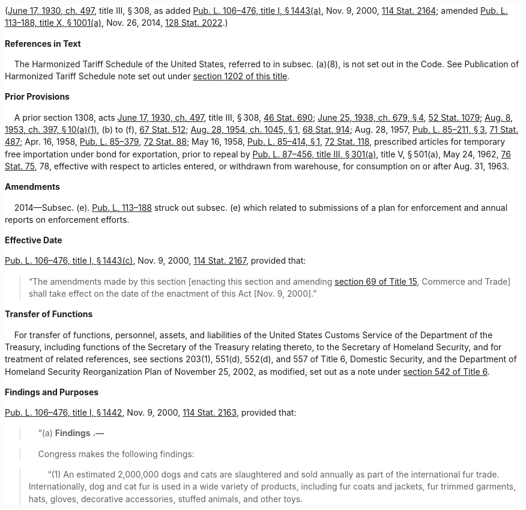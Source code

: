([June 17, 1930, ch. 497][/us/act/1930-06-17/ch497], title III, § 308, as added [Pub. L. 106–476, title I, § 1443(a)][/us/pl/106/476/s1443/a], Nov. 9, 2000, [114 Stat. 2164][/us/stat/114/2164]; amended [Pub. L. 113–188, title X, § 1001(a)][/us/pl/113/188/s1001/a], Nov. 26, 2014, [128 Stat. 2022][/us/stat/128/2022].)

 __References in Text__ 

    The Harmonized Tariff Schedule of the United States, referred to in subsec. (a)(8), is not set out in the Code. See Publication of Harmonized Tariff Schedule note set out under [section 1202 of this title][/us/usc/t19/s1202].

 __Prior Provisions__ 

    A prior section 1308, acts [June 17, 1930, ch. 497][/us/act/1930-06-17/ch497], title III, § 308, [46 Stat. 690][/us/stat/46/690]; [June 25, 1938, ch. 679, § 4][/us/act/1938-06-25/ch679/s4], [52 Stat. 1079][/us/stat/52/1079]; [Aug. 8, 1953, ch. 397, § 10(a)(1)][/us/act/1953-08-08/ch397/s10/a/1], (b) to (f), [67 Stat. 512][/us/stat/67/512]; [Aug. 28, 1954, ch. 1045, § 1][/us/act/1954-08-28/ch1045/s1], [68 Stat. 914][/us/stat/68/914]; Aug. 28, 1957, [Pub. L. 85–211, § 3][/us/pl/85/211/s3], [71 Stat. 487][/us/stat/71/487]; Apr. 16, 1958, [Pub. L. 85–379][/us/pl/85/379], [72 Stat. 88][/us/stat/72/88]; May 16, 1958, [Pub. L. 85–414, § 1][/us/pl/85/414/s1], [72 Stat. 118][/us/stat/72/118], prescribed articles for temporary free importation under bond for exportation, prior to repeal by [Pub. L. 87–456, title III, § 301(a)][/us/pl/87/456/s301/a], title V, § 501(a), May 24, 1962, [76 Stat. 75][/us/stat/76/75], 78, effective with respect to articles entered, or withdrawn from warehouse, for consumption on or after Aug. 31, 1963.

 __Amendments__ 

    2014—Subsec. (e). [Pub. L. 113–188][/us/pl/113/188] struck out subsec. (e) which related to submissions of a plan for enforcement and annual reports on enforcement efforts.

 __Effective Date__ 

[Pub. L. 106–476, title I, § 1443(c)][/us/pl/106/476/s1443/c], Nov. 9, 2000, [114 Stat. 2167][/us/stat/114/2167], provided that: 

> “The amendments made by this section \[enacting this section and amending [section 69 of Title 15][/us/usc/t15/s69], Commerce and Trade\] shall take effect on the date of the enactment of this Act \[Nov. 9, 2000\].”

 __Transfer of Functions__ 

    For transfer of functions, personnel, assets, and liabilities of the United States Customs Service of the Department of the Treasury, including functions of the Secretary of the Treasury relating thereto, to the Secretary of Homeland Security, and for treatment of related references, see sections 203(1), 551(d), 552(d), and 557 of Title 6, Domestic Security, and the Department of Homeland Security Reorganization Plan of November 25, 2002, as modified, set out as a note under [section 542 of Title 6][/us/usc/t6/s542].

 __Findings and Purposes__ 

[Pub. L. 106–476, title I, § 1442][/us/pl/106/476/s1442], Nov. 9, 2000, [114 Stat. 2163][/us/stat/114/2163], provided that:

>     “(a)  __Findings__  __.—__ 

>     Congress makes the following findings:

>         “(1) An estimated 2,000,000 dogs and cats are slaughtered and sold annually as part of the international fur trade. Internationally, dog and cat fur is used in a wide variety of products, including fur coats and jackets, fur trimmed garments, hats, gloves, decorative accessories, stuffed animals, and other toys.


[/us/usc/t5/s554]: https://publicdocs.github.io/go/links?ns=uslm&ref=%2Fus%2Fusc%2Ft5%2Fs554
[/us/act/1930-06-17/ch497]: https://publicdocs.github.io/go/links?ns=uslm&ref=%2Fus%2Fact%2F1930-06-17%2Fch497
[/us/pl/106/476/s1443/a]: https://publicdocs.github.io/go/links?ns=uslm&ref=%2Fus%2Fpl%2F106%2F476%2Fs1443%2Fa
[/us/stat/114/2164]: https://publicdocs.github.io/go/links?ns=uslm&ref=%2Fus%2Fstat%2F114%2F2164
[/us/pl/113/188/s1001/a]: https://publicdocs.github.io/go/links?ns=uslm&ref=%2Fus%2Fpl%2F113%2F188%2Fs1001%2Fa
[/us/stat/128/2022]: https://publicdocs.github.io/go/links?ns=uslm&ref=%2Fus%2Fstat%2F128%2F2022
[/us/usc/t19/s1202]: https://publicdocs.github.io/go/links?ns=uslm&ref=%2Fus%2Fusc%2Ft19%2Fs1202
[/us/act/1930-06-17/ch497]: https://publicdocs.github.io/go/links?ns=uslm&ref=%2Fus%2Fact%2F1930-06-17%2Fch497
[/us/stat/46/690]: https://publicdocs.github.io/go/links?ns=uslm&ref=%2Fus%2Fstat%2F46%2F690
[/us/act/1938-06-25/ch679/s4]: https://publicdocs.github.io/go/links?ns=uslm&ref=%2Fus%2Fact%2F1938-06-25%2Fch679%2Fs4
[/us/stat/52/1079]: https://publicdocs.github.io/go/links?ns=uslm&ref=%2Fus%2Fstat%2F52%2F1079
[/us/act/1953-08-08/ch397/s10/a/1]: https://publicdocs.github.io/go/links?ns=uslm&ref=%2Fus%2Fact%2F1953-08-08%2Fch397%2Fs10%2Fa%2F1
[/us/stat/67/512]: https://publicdocs.github.io/go/links?ns=uslm&ref=%2Fus%2Fstat%2F67%2F512
[/us/act/1954-08-28/ch1045/s1]: https://publicdocs.github.io/go/links?ns=uslm&ref=%2Fus%2Fact%2F1954-08-28%2Fch1045%2Fs1
[/us/stat/68/914]: https://publicdocs.github.io/go/links?ns=uslm&ref=%2Fus%2Fstat%2F68%2F914
[/us/pl/85/211/s3]: https://publicdocs.github.io/go/links?ns=uslm&ref=%2Fus%2Fpl%2F85%2F211%2Fs3
[/us/stat/71/487]: https://publicdocs.github.io/go/links?ns=uslm&ref=%2Fus%2Fstat%2F71%2F487
[/us/pl/85/379]: https://publicdocs.github.io/go/links?ns=uslm&ref=%2Fus%2Fpl%2F85%2F379
[/us/stat/72/88]: https://publicdocs.github.io/go/links?ns=uslm&ref=%2Fus%2Fstat%2F72%2F88
[/us/pl/85/414/s1]: https://publicdocs.github.io/go/links?ns=uslm&ref=%2Fus%2Fpl%2F85%2F414%2Fs1
[/us/stat/72/118]: https://publicdocs.github.io/go/links?ns=uslm&ref=%2Fus%2Fstat%2F72%2F118
[/us/pl/87/456/s301/a]: https://publicdocs.github.io/go/links?ns=uslm&ref=%2Fus%2Fpl%2F87%2F456%2Fs301%2Fa
[/us/stat/76/75]: https://publicdocs.github.io/go/links?ns=uslm&ref=%2Fus%2Fstat%2F76%2F75
[/us/pl/113/188]: https://publicdocs.github.io/go/links?ns=uslm&ref=%2Fus%2Fpl%2F113%2F188
[/us/pl/106/476/s1443/c]: https://publicdocs.github.io/go/links?ns=uslm&ref=%2Fus%2Fpl%2F106%2F476%2Fs1443%2Fc
[/us/stat/114/2167]: https://publicdocs.github.io/go/links?ns=uslm&ref=%2Fus%2Fstat%2F114%2F2167
[/us/usc/t15/s69]: https://publicdocs.github.io/go/links?ns=uslm&ref=%2Fus%2Fusc%2Ft15%2Fs69
[/us/usc/t6/s542]: https://publicdocs.github.io/go/links?ns=uslm&ref=%2Fus%2Fusc%2Ft6%2Fs542
[/us/pl/106/476/s1442]: https://publicdocs.github.io/go/links?ns=uslm&ref=%2Fus%2Fpl%2F106%2F476%2Fs1442
[/us/stat/114/2163]: https://publicdocs.github.io/go/links?ns=uslm&ref=%2Fus%2Fstat%2F114%2F2163
[/us/pl/106/476]: https://publicdocs.github.io/go/links?ns=uslm&ref=%2Fus%2Fpl%2F106%2F476
[/us/usc/t19/s1654]: https://publicdocs.github.io/go/links?ns=uslm&ref=%2Fus%2Fusc%2Ft19%2Fs1654